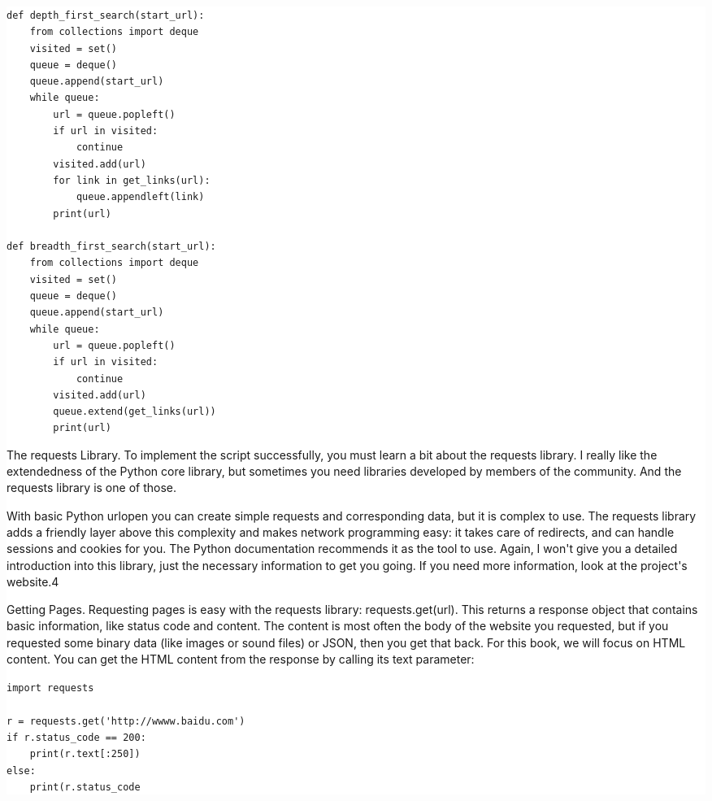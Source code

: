 ```
def depth_first_search(start_url):
    from collections import deque
    visited = set()
    queue = deque()
    queue.append(start_url)
    while queue:
        url = queue.popleft()
        if url in visited:
            continue
        visited.add(url)
        for link in get_links(url):
            queue.appendleft(link)
        print(url)

def breadth_first_search(start_url):
    from collections import deque
    visited = set()
    queue = deque()
    queue.append(start_url)
    while queue:
        url = queue.popleft()
        if url in visited:
            continue
        visited.add(url)
        queue.extend(get_links(url))
        print(url)
```

The requests Library. To implement the script successfully, you must learn a bit about the requests library. I really like the extendedness of the Python core library, but sometimes you need libraries developed by members of the community. And the requests library is one of those.

With basic Python urlopen you can create simple requests and corresponding data, but it is complex to use. The requests library adds a friendly layer above this complexity and makes network programming easy: it takes care of redirects, and can handle sessions and cookies for you. The Python documentation recommends it as the tool to use. Again, I won't give you a detailed introduction into this library, just the necessary information to get you going. If you need more information, look at the project's website.4 

Getting Pages. Requesting pages is easy with the requests library: requests.get(url). This returns a response object that contains basic information, like status code and content. The content is most often the body of the website you requested, but if you requested some binary data (like images or sound files) or JSON, then you get that back. For this book, we will focus on HTML content. You can get the HTML content from the response by calling its text parameter:

```
import requests

r = requests.get('http://wwww.baidu.com')
if r.status_code == 200:
    print(r.text[:250])
else:
    print(r.status_code
```
